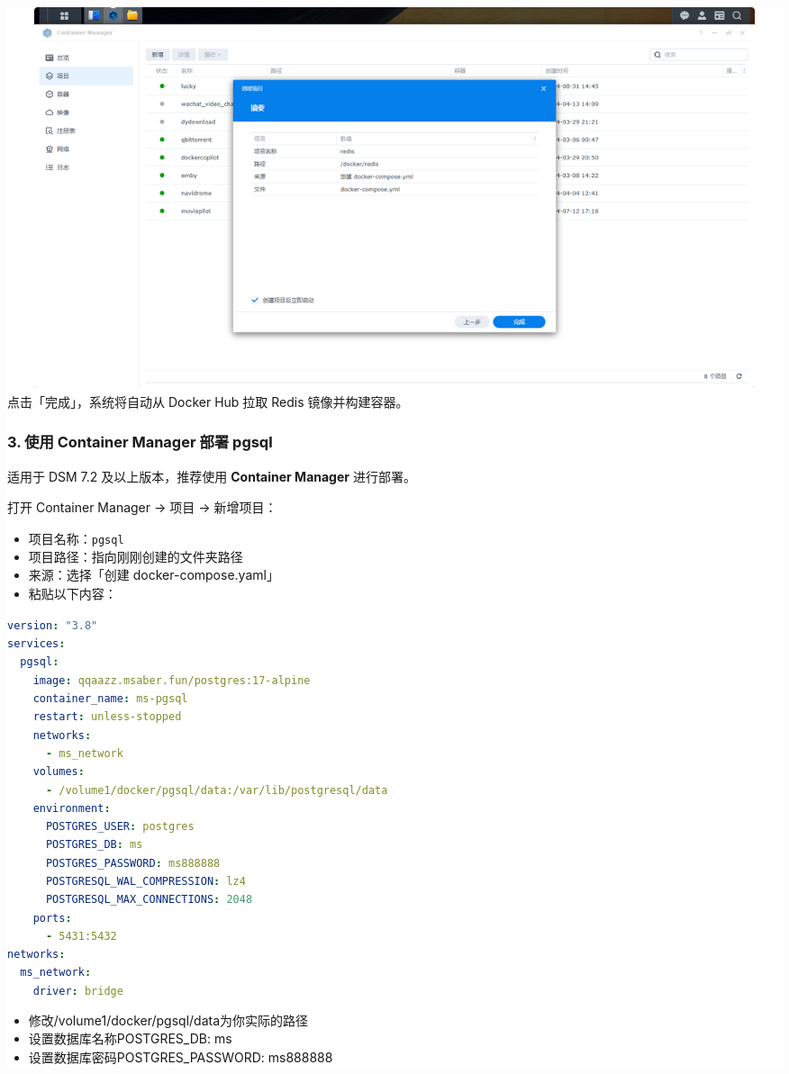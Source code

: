 <div align="center"><img src="./synology_images/05.png" width="800"/></div>
点击「完成」，系统将自动从 Docker Hub 拉取 Redis 镜像并构建容器。

### 3. 使用 Container Manager 部署 pgsql

适用于 DSM 7.2 及以上版本，推荐使用 **Container Manager** 进行部署。

打开 Container Manager → 项目 → 新增项目：

- 项目名称：`pgsql`
- 项目路径：指向刚刚创建的文件夹路径
- 来源：选择「创建 docker-compose.yaml」
- 粘贴以下内容：

```yaml
version: "3.8"
services:
  pgsql:
    image: qqaazz.msaber.fun/postgres:17-alpine
    container_name: ms-pgsql
    restart: unless-stopped
    networks:
      - ms_network
    volumes:
      - /volume1/docker/pgsql/data:/var/lib/postgresql/data
    environment:
      POSTGRES_USER: postgres
      POSTGRES_DB: ms
      POSTGRES_PASSWORD: ms888888
      POSTGRESQL_WAL_COMPRESSION: lz4
      POSTGRESQL_MAX_CONNECTIONS: 2048
    ports:
      - 5431:5432
networks:
  ms_network:
    driver: bridge
```
- 修改/volume1/docker/pgsql/data为你实际的路径
- 设置数据库名称POSTGRES_DB: ms
- 设置数据库密码POSTGRES_PASSWORD: ms888888
